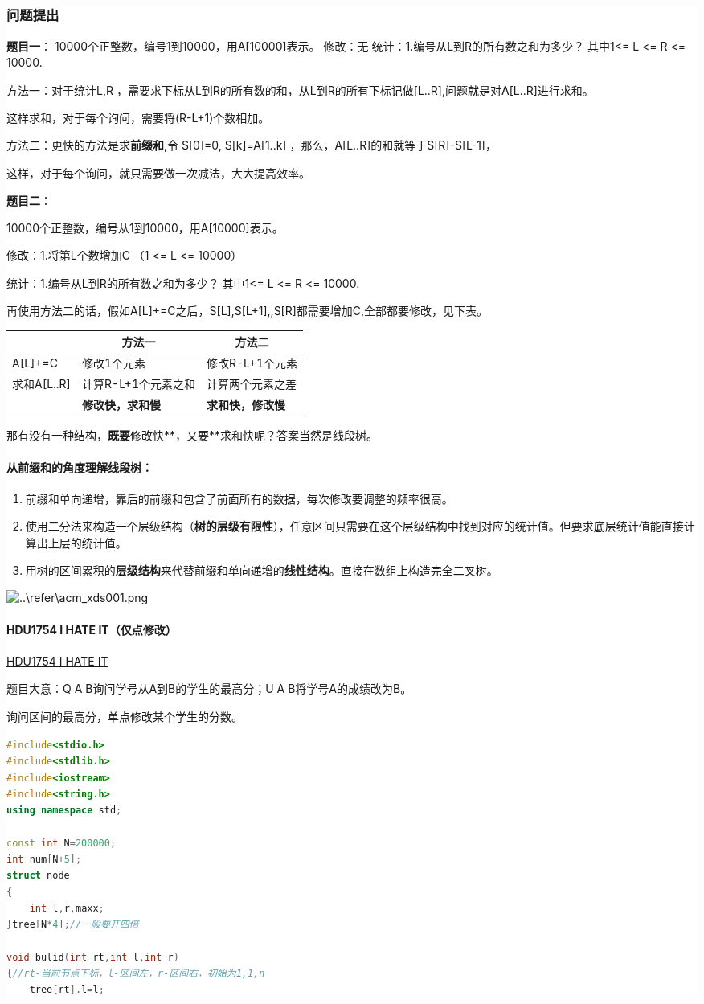 ### 问题提出

**题目一**：
10000个正整数，编号1到10000，用A[10000]表示。
修改：无
统计：1.编号从L到R的所有数之和为多少？ 其中1<= L <= R <= 10000.

方法一：对于统计L,R ，需要求下标从L到R的所有数的和，从L到R的所有下标记做[L..R],问题就是对A[L..R]进行求和。

这样求和，对于每个询问，需要将(R-L+1)个数相加。

方法二：更快的方法是求**前缀和**,令 S[0]=0, S[k]=A[1..k] ，那么，A[L..R]的和就等于S[R]-S[L-1]，

这样，对于每个询问，就只需要做一次减法，大大提高效率。

**题目二**：

10000个正整数，编号从1到10000，用A[10000]表示。

修改：1.将第L个数增加C （1 <= L <= 10000）

统计：1.编号从L到R的所有数之和为多少？ 其中1<= L <= R <= 10000.

再使用方法二的话，假如A[L]+=C之后，S[L],S[L+1],,S[R]都需要增加C,全部都要修改，见下表。

||方法一|方法二|
|-|-|-|
|A[L]+=C|修改1个元素|修改R-L+1个元素|
|求和A[L..R]|计算R-L+1个元素之和|计算两个元素之差|
||**修改快，求和慢**|**求和快，修改慢**|

那有没有一种结构，**既要**修改快**，又要**求和快呢？答案当然是线段树。

#### **从前缀和的角度理解线段树：**

1. 前缀和单向递增，靠后的前缀和包含了前面所有的数据，每次修改要调整的频率很高。

2. 使用二分法来构造一个层级结构（**树的层级有限性**），任意区间只需要在这个层级结构中找到对应的统计值。但要求底层统计值能直接计算出上层的统计值。

3. 用树的区间累积的**层级结构**来代替前缀和单向递增的**线性结构**。直接在数组上构造完全二叉树。

![..\refer\acm_xds001.png](..\refer\acm_xds001.png)

#### HDU1754 I HATE IT（仅点修改）

[HDU1754 I HATE IT](http://acm.hdu.edu.cn/showproblem.php?pid=1754)

题目大意：Q A B询问学号从A到B的学生的最高分；U A B将学号A的成绩改为B。

询问区间的最高分，单点修改某个学生的分数。

```C++
#include<stdio.h>
#include<stdlib.h>
#include<iostream>
#include<string.h>
using namespace std;

const int N=200000;
int num[N+5];
struct node
{
    int l,r,maxx;
}tree[N*4];//一般要开四倍

void bulid(int rt,int l,int r)
{//rt-当前节点下标，l-区间左，r-区间右，初始为1,1,n
    tree[rt].l=l;
```